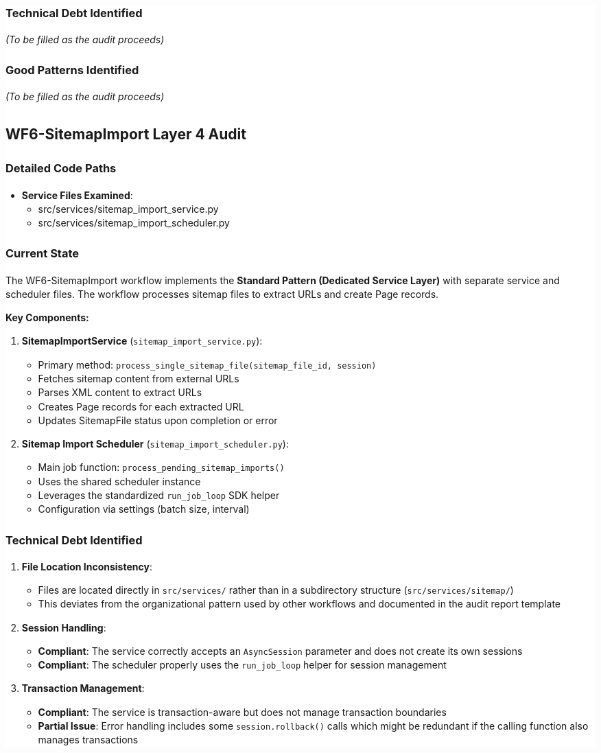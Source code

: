 ### Technical Debt Identified

*(To be filled as the audit proceeds)*

### Good Patterns Identified

*(To be filled as the audit proceeds)*

## WF6-SitemapImport Layer 4 Audit

### Detailed Code Paths

- **Service Files Examined**:
  - src/services/sitemap_import_service.py
  - src/services/sitemap_import_scheduler.py

### Current State

The WF6-SitemapImport workflow implements the **Standard Pattern (Dedicated Service Layer)** with separate service and scheduler files. The workflow processes sitemap files to extract URLs and create Page records.

**Key Components:**
1. **SitemapImportService** (`sitemap_import_service.py`):
   - Primary method: `process_single_sitemap_file(sitemap_file_id, session)`
   - Fetches sitemap content from external URLs
   - Parses XML content to extract URLs
   - Creates Page records for each extracted URL
   - Updates SitemapFile status upon completion or error

2. **Sitemap Import Scheduler** (`sitemap_import_scheduler.py`):
   - Main job function: `process_pending_sitemap_imports()`
   - Uses the shared scheduler instance
   - Leverages the standardized `run_job_loop` SDK helper
   - Configuration via settings (batch size, interval)

### Technical Debt Identified

1. **File Location Inconsistency**:
   - Files are located directly in `src/services/` rather than in a subdirectory structure (`src/services/sitemap/`)
   - This deviates from the organizational pattern used by other workflows and documented in the audit report template

2. **Session Handling**:
   - **Compliant**: The service correctly accepts an `AsyncSession` parameter and does not create its own sessions
   - **Compliant**: The scheduler properly uses the `run_job_loop` helper for session management

3. **Transaction Management**:
   - **Compliant**: The service is transaction-aware but does not manage transaction boundaries
   - **Partial Issue**: Error handling includes some `session.rollback()` calls which might be redundant if the calling function also manages transactions

